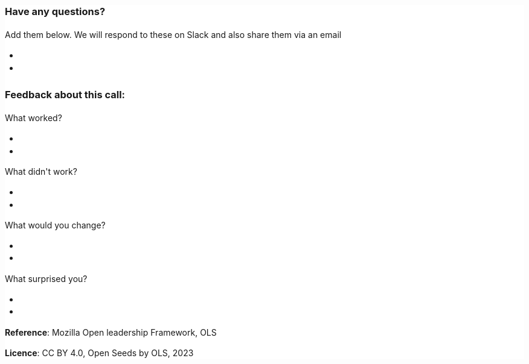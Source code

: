 ### Have any questions?

Add them below. We will respond to these on Slack and also share them via an email

-   

-   

### Feedback about this call:

What worked?

-   

-   

What didn't work?

-   

-   

What would you change?

-   

-   

What surprised you?

-   

-   

**Reference**: Mozilla Open leadership Framework, OLS

**Licence**: CC BY 4.0, Open Seeds by OLS, 2023
